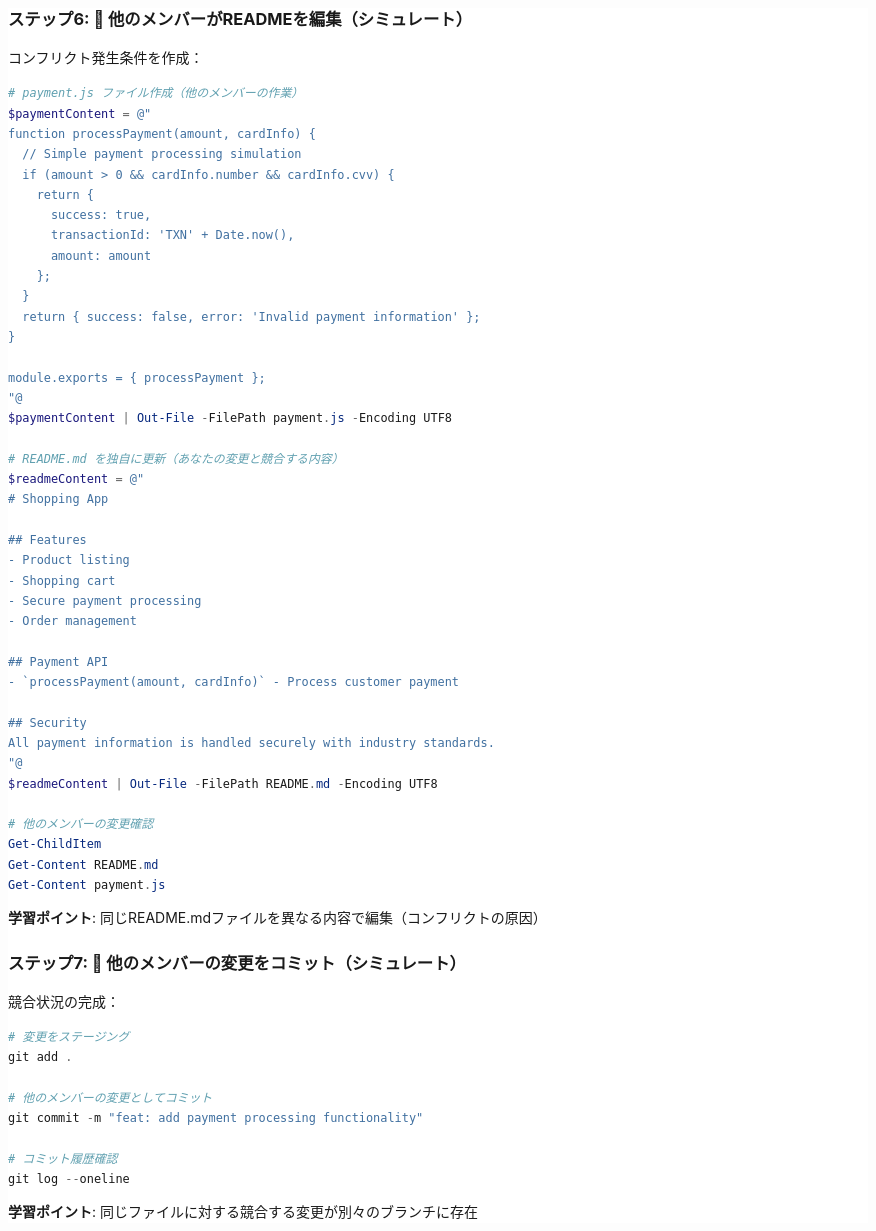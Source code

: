 ### **ステップ6: 👥 他のメンバーがREADMEを編集（シミュレート）**

コンフリクト発生条件を作成：
```powershell
# payment.js ファイル作成（他のメンバーの作業）
$paymentContent = @"
function processPayment(amount, cardInfo) {
  // Simple payment processing simulation
  if (amount > 0 && cardInfo.number && cardInfo.cvv) {
    return {
      success: true,
      transactionId: 'TXN' + Date.now(),
      amount: amount
    };
  }
  return { success: false, error: 'Invalid payment information' };
}

module.exports = { processPayment };
"@
$paymentContent | Out-File -FilePath payment.js -Encoding UTF8

# README.md を独自に更新（あなたの変更と競合する内容）
$readmeContent = @"
# Shopping App

## Features
- Product listing
- Shopping cart
- Secure payment processing
- Order management

## Payment API
- `processPayment(amount, cardInfo)` - Process customer payment

## Security
All payment information is handled securely with industry standards.
"@
$readmeContent | Out-File -FilePath README.md -Encoding UTF8

# 他のメンバーの変更確認
Get-ChildItem
Get-Content README.md
Get-Content payment.js
```
**学習ポイント**: 同じREADME.mdファイルを異なる内容で編集（コンフリクトの原因）

### **ステップ7: 📝 他のメンバーの変更をコミット（シミュレート）**

競合状況の完成：
```powershell
# 変更をステージング
git add .

# 他のメンバーの変更としてコミット
git commit -m "feat: add payment processing functionality"

# コミット履歴確認
git log --oneline
```
**学習ポイント**: 同じファイルに対する競合する変更が別々のブランチに存在
